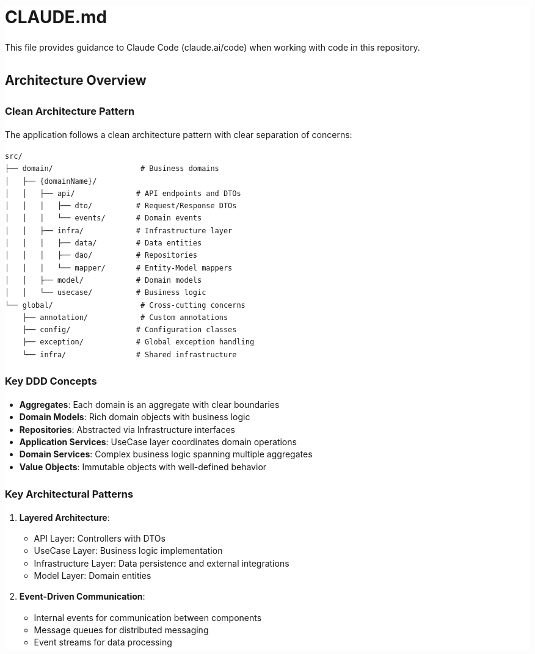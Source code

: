 # CLAUDE.md

This file provides guidance to Claude Code (claude.ai/code) when working with code in this repository.

## Architecture Overview

### Clean Architecture Pattern

The application follows a clean architecture pattern with clear separation of concerns:

```
src/
├── domain/                    # Business domains
│   ├── {domainName}/
│   │   ├── api/              # API endpoints and DTOs
│   │   │   ├── dto/          # Request/Response DTOs
│   │   │   └── events/       # Domain events
│   │   ├── infra/            # Infrastructure layer
│   │   │   ├── data/         # Data entities
│   │   │   ├── dao/          # Repositories
│   │   │   └── mapper/       # Entity-Model mappers
│   │   ├── model/            # Domain models
│   │   └── usecase/          # Business logic
└── global/                    # Cross-cutting concerns
    ├── annotation/            # Custom annotations
    ├── config/               # Configuration classes
    ├── exception/            # Global exception handling
    └── infra/                # Shared infrastructure
```

### Key DDD Concepts

- **Aggregates**: Each domain is an aggregate with clear boundaries
- **Domain Models**: Rich domain objects with business logic
- **Repositories**: Abstracted via Infrastructure interfaces
- **Application Services**: UseCase layer coordinates domain operations
- **Domain Services**: Complex business logic spanning multiple aggregates
- **Value Objects**: Immutable objects with well-defined behavior

### Key Architectural Patterns

1. **Layered Architecture**:
    - API Layer: Controllers with DTOs
    - UseCase Layer: Business logic implementation
    - Infrastructure Layer: Data persistence and external integrations
    - Model Layer: Domain entities

2. **Event-Driven Communication**:
    - Internal events for communication between components
    - Message queues for distributed messaging
    - Event streams for data processing
